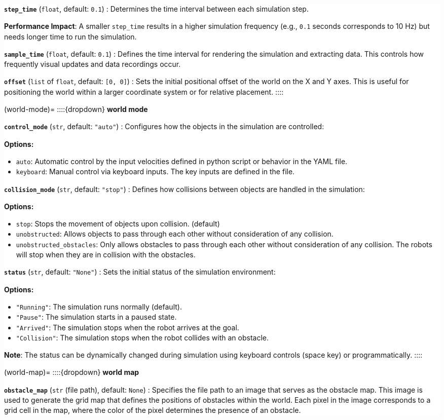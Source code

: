 **`step_time`** (`float`, default: `0.1`)
: Determines the time interval between each simulation step. 
  
  **Performance Impact**: A smaller `step_time` results in a higher simulation frequency (e.g., `0.1` seconds corresponds to 10 Hz) but needs longer time to run the simulation.

**`sample_time`** (`float`, default: `0.1`)
: Defines the time interval for rendering the simulation and extracting data. This controls how frequently visual updates and data recordings occur.

**`offset`** (`list` of `float`, default: `[0, 0]`)
: Sets the initial positional offset of the world on the X and Y axes. This is useful for positioning the world within a larger coordinate system or for relative placement.
::::

(world-mode)=
::::{dropdown} **world mode**

**`control_mode`** (`str`, default: `"auto"`)
: Configures how the objects in the simulation are controlled:

  **Options:**
  - `auto`: Automatic control by the input velocities defined in python script or behavior in the YAML file.
  - `keyboard`: Manual control via keyboard inputs. The key inputs are defined in the file.

**`collision_mode`** (`str`, default: `"stop"`)
: Defines how collisions between objects are handled in the simulation:

  **Options:**
  - `stop`: Stops the movement of objects upon collision. (default)
  - `unobstructed`: Allows objects to pass through each other without consideration of any collision.
  - `unobstructed_obstacles`: Only allows obstacles to pass through each other without consideration of any collision. The robots will stop when they are in collision with the obstacles.

**`status`** (`str`, default: `"None"`)
: Sets the initial status of the simulation environment:

  **Options:**
  - `"Running"`: The simulation runs normally (default).
  - `"Pause"`: The simulation starts in a paused state.
  - `"Arrived"`: The simulation stops when the robot arrives at the goal.
  - `"Collision"`: The simulation stops when the robot collides with an obstacle.
  
  **Note**: The status can be dynamically changed during simulation using keyboard controls (space key) or programmatically.
::::

(world-map)=
::::{dropdown} **world map**

**`obstacle_map`** (`str` (file path), default: `None`)
: Specifies the file path to an image that serves as the obstacle map. This image is used to generate the grid map that defines the positions of obstacles within the world. Each pixel in the image corresponds to a grid cell in the map, where the color of the pixel determines the presence of an obstacle.
